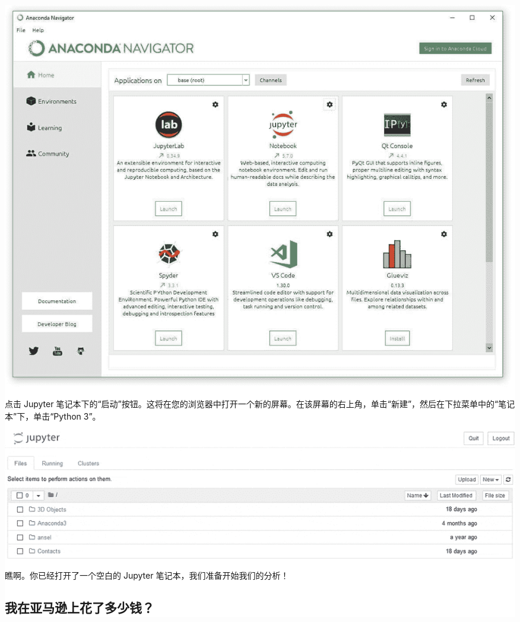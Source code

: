 ![anaconda navigator window](img/6f13b55fbd27a6a84234a5f5401f18dd.png "anaconda navigator window")

点击 Jupyter 笔记本下的“启动”按钮。这将在您的浏览器中打开一个新的屏幕。在该屏幕的右上角，单击“新建”，然后在下拉菜单中的“笔记本”下，单击“Python 3”。

![launching a new jupyter notebook](img/f5241ef7f493183556f7ff4dc9a65008.png "opening a new jupyter notebook")

瞧啊。你已经打开了一个空白的 Jupyter 笔记本，我们准备开始我们的分析！

## 我在亚马逊上花了多少钱？
